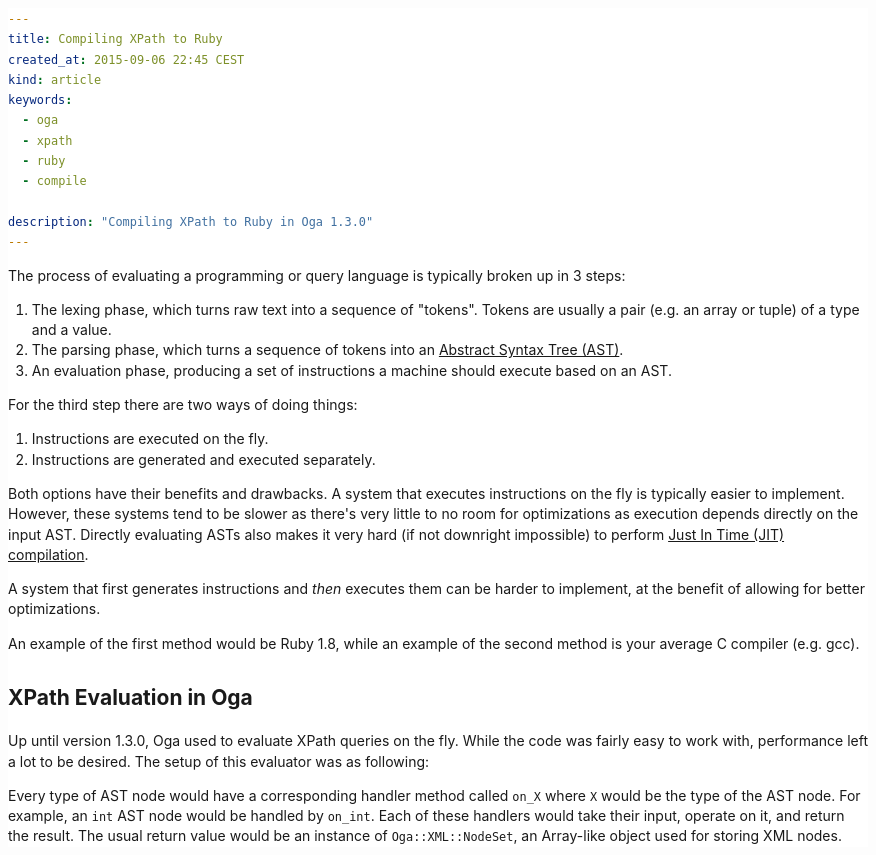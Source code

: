 ```yaml
---
title: Compiling XPath to Ruby
created_at: 2015-09-06 22:45 CEST
kind: article
keywords:
  - oga
  - xpath
  - ruby
  - compile

description: "Compiling XPath to Ruby in Oga 1.3.0"
---
```


The process of evaluating a programming or query language is typically broken up
in 3 steps:

1. The lexing phase, which turns raw text into a sequence of "tokens". Tokens
   are usually a pair (e.g. an array or tuple) of a type and a value.
2. The parsing phase, which turns a sequence of tokens into an
   [Abstract Syntax Tree (AST)][ast].
3. An evaluation phase, producing a set of instructions a machine should execute
   based on an AST.

For the third step there are two ways of doing things:

1. Instructions are executed on the fly.
2. Instructions are generated and executed separately.

Both options have their benefits and drawbacks. A system that executes
instructions on the fly is typically easier to implement. However, these systems
tend to be slower as there's very little to no room for optimizations as
execution depends directly on the input AST. Directly evaluating ASTs also makes
it very hard (if not downright impossible) to perform
[Just In Time (JIT) compilation][jit-compilation].

A system that first generates instructions and _then_ executes them can be
harder to implement, at the benefit of allowing for better optimizations.

An example of the first method would be Ruby 1.8, while an example of the second
method is your average C compiler (e.g. gcc).

## XPath Evaluation in Oga

Up until version 1.3.0, Oga used to evaluate XPath queries on the fly. While the
code was fairly easy to work with, performance left a lot to be desired. The
setup of this evaluator was as following:

Every type of AST node would have a corresponding handler method called `on_X`
where `X` would be the type of the AST node. For example, an `int` AST node
would be handled by `on_int`. Each of these handlers would take their input,
operate on it, and return the result. The usual return value would be an
instance of `Oga::XML::NodeSet`, an Array-like object used for storing XML
nodes.


[ast]: https://en.wikipedia.org/wiki/Abstract_syntax_tree
[jit-compilation]: https://en.wikipedia.org/wiki/Just-in-time_compilation
[test-file]: https://github.com/YorickPeterse/oga/blob/ac5cb3d24f407a6ed8d8b583e59fa89084e9acb5/benchmark/fixtures/big.xml.gz
[bytecode]: https://en.wikipedia.org/wiki/Bytecode
[benchmarks]: https://github.com/YorickPeterse/oga/tree/ac5cb3d24f407a6ed8d8b583e59fa89084e9acb5/benchmark/xpath/compiler
[benchmark-ips]: https://github.com/evanphx/benchmark-ips
[mgs5-soundtrack]: https://www.youtube.com/watch?v=83jWwQfK-f8
[xpath/compiler.rb]: https://github.com/YorickPeterse/oga/blob/b07c75e96495f06c0914d135d30b26e55bcbb483/lib/oga/xpath/compiler.rb
[oga/ruby]: https://github.com/YorickPeterse/oga/tree/b07c75e96495f06c0914d135d30b26e55bcbb483/lib/oga/ruby
[changelog]: https://github.com/YorickPeterse/oga/blob/b07c75e96495f06c0914d135d30b26e55bcbb483/CHANGELOG.md#130---2015-09-06